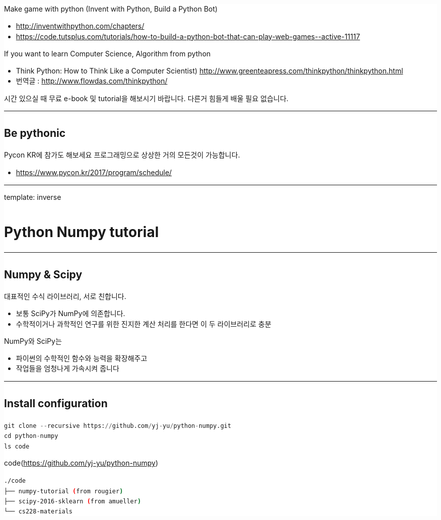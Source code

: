 Make game with python (Invent with Python, Build a Python Bot)
- http://inventwithpython.com/chapters/
- https://code.tutsplus.com/tutorials/how-to-build-a-python-bot-that-can-play-web-games--active-11117

If you want to learn Computer Science, Algorithm from python
- Think Python: How to Think Like a Computer Scientist) http://www.greenteapress.com/thinkpython/thinkpython.html
- 번역글 : http://www.flowdas.com/thinkpython/

시간 있으실 때 무료 e-book 및 tutorial을 해보시기 바랍니다.
다른거 힘들게 배울 필요 없습니다.


---
## Be pythonic

Pycon KR에 참가도 해보세요
프로그래밍으로 상상한 거의 모든것이 가능합니다.

- https://www.pycon.kr/2017/program/schedule/


---

template: inverse

# Python Numpy tutorial


---

## Numpy & Scipy
대표적인 수식 라이브러리, 서로 친합니다.
- 보통 SciPy가 NumPy에 의존합니다. 
- 수학적이거나 과학적인 연구를 위한 진지한 계산 처리를 한다면 이 두 라이브러리로 충분

NumPy와 SciPy는 
- 파이썬의 수학적인 함수와 능력을 확장해주고 
- 작업들을 엄청나게 가속시켜 줍니다

---


## Install configuration

```python
git clone --recursive https://github.com/yj-yu/python-numpy.git
cd python-numpy
ls code
```

code(https://github.com/yj-yu/python-numpy)

```bash
./code
├── numpy-tutorial (from rougier)
├── scipy-2016-sklearn (from amueller)
└── cs228-materials

```
